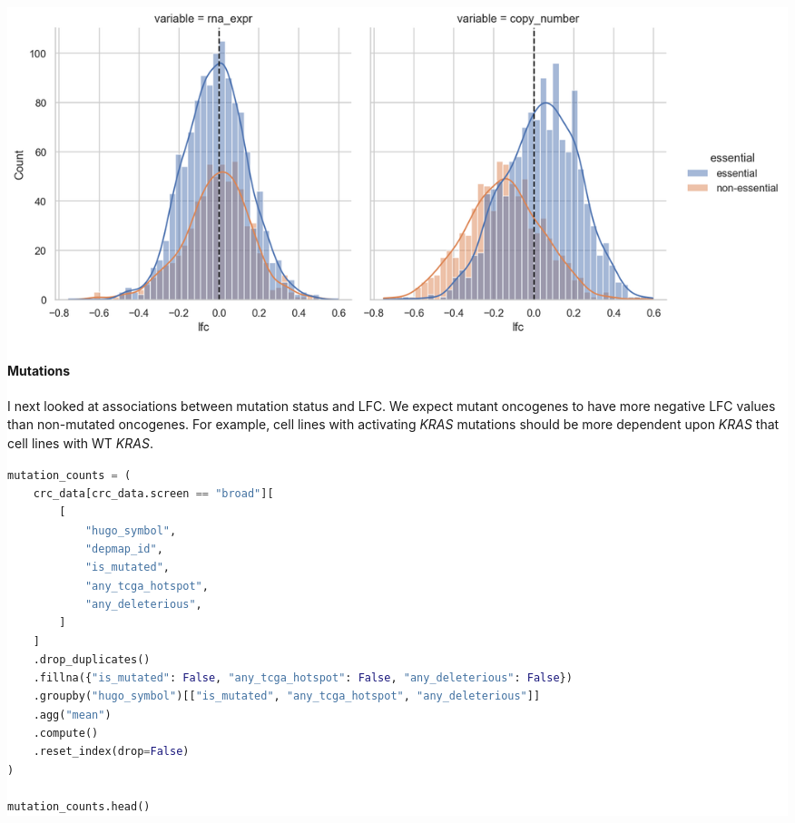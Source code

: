 ![png](005_010_crc-data-visualization_files/005_010_crc-data-visualization_39_0.png)

#### Mutations

I next looked at associations between mutation status and LFC.
We expect mutant oncogenes to have more negative LFC values than non-mutated oncogenes.
For example, cell lines with activating *KRAS* mutations should be more dependent upon *KRAS* that cell lines with WT *KRAS*.

```python
mutation_counts = (
    crc_data[crc_data.screen == "broad"][
        [
            "hugo_symbol",
            "depmap_id",
            "is_mutated",
            "any_tcga_hotspot",
            "any_deleterious",
        ]
    ]
    .drop_duplicates()
    .fillna({"is_mutated": False, "any_tcga_hotspot": False, "any_deleterious": False})
    .groupby("hugo_symbol")[["is_mutated", "any_tcga_hotspot", "any_deleterious"]]
    .agg("mean")
    .compute()
    .reset_index(drop=False)
)

mutation_counts.head()
```

<div>
<style scoped>
    .dataframe tbody tr th:only-of-type {
        vertical-align: middle;
    }
